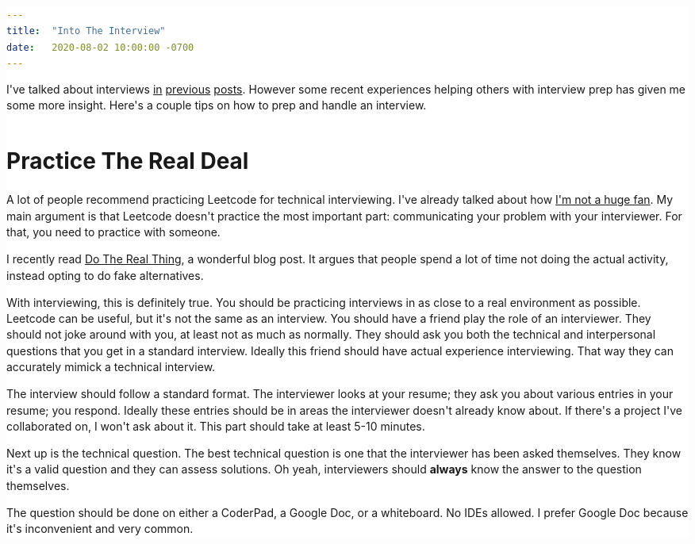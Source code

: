 ```yaml
---
title:  "Into The Interview"
date:   2020-08-02 10:00:00 -0700
---
```


I've talked about interviews
[in](https://blog.torchnyu.com/2020/05/21/chill-on-leetcode.html)
[previous](https://blog.torchnyu.com/2019/11/14/get-that-big-n-job.html)
[posts](https://blog.torchnyu.com/2020/01/02/first-job.html). However
some recent experiences helping others with interview prep has given
me some more insight. Here's a couple tips on how to prep and handle
an interview.

# Practice The Real Deal

A lot of people recommend practicing Leetcode for technical
interviewing. I've already talked about how [I'm not a huge
fan](https://blog.torchnyu.com/2020/05/21/chill-on-leetcode.html). My
main argument is that Leetcode doesn't practice the most important
part: communicating your problem with your interviewer. For that, you
need to practice with someone.

I recently read [Do The Real
Thing](https://www.scotthyoung.com/blog/2020/05/04/do-the-real-thing/),
a wonderful blog post. It argues that people spend a lot of time not
doing the actual activity, instead opting to do fake
alternatives.

With interviewing, this is definitely true. You should be practicing
interviews in as close to a real environment as possible. Leetcode can
be useful, but it's not the same as an interview. You should have a
friend play the role of an interviewer. They should not joke around
with you, at least not as much as normally. They should ask you both
the technical and interpersonal questions that you get in a standard
interview. Ideally this friend should have actual experience
interviewing. That way they can accurately mimick a technical
interview.

The interview should follow a standard format. The interviewer looks
at your resume; they ask you about various entries in your resume; you
respond. Ideally these entries should be in areas the interviewer
doesn't already know about. If there's a project I've collaborated on,
I won't ask about it. This part should take at least 5-10 minutes.

Next up is the technical question. The best technical question is one
that the interviewer has been asked themselves. They know it's a valid
question and they can assess solutions. Oh yeah, interviewers should
**always** know the answer to the question themselves.

The question should be done on either a CoderPad, a Google Doc, or a
whiteboard. No IDEs allowed. I prefer Google Doc because it's
inconvenient and very common.

